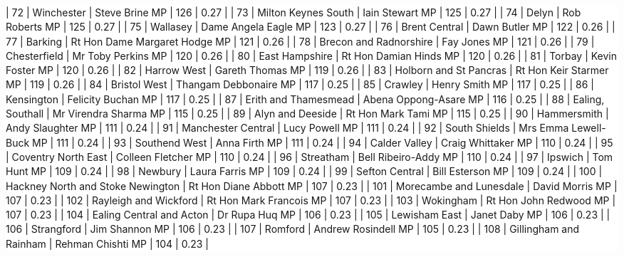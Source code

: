 | 72 | Winchester | Steve Brine MP | 126 | 0.27 |
| 73 | Milton Keynes South | Iain Stewart MP | 125 | 0.27 |
| 74 | Delyn | Rob Roberts MP | 125 | 0.27 |
| 75 | Wallasey | Dame Angela Eagle MP | 123 | 0.27 |
| 76 | Brent Central | Dawn Butler MP | 122 | 0.26 |
| 77 | Barking | Rt Hon Dame Margaret Hodge MP | 121 | 0.26 |
| 78 | Brecon and Radnorshire | Fay Jones MP | 121 | 0.26 |
| 79 | Chesterfield | Mr Toby Perkins MP | 120 | 0.26 |
| 80 | East Hampshire | Rt Hon Damian Hinds MP | 120 | 0.26 |
| 81 | Torbay | Kevin Foster MP | 120 | 0.26 |
| 82 | Harrow West | Gareth Thomas MP | 119 | 0.26 |
| 83 | Holborn and St Pancras | Rt Hon Keir Starmer MP | 119 | 0.26 |
| 84 | Bristol West | Thangam Debbonaire MP | 117 | 0.25 |
| 85 | Crawley | Henry Smith MP | 117 | 0.25 |
| 86 | Kensington | Felicity Buchan MP | 117 | 0.25 |
| 87 | Erith and Thamesmead | Abena Oppong-Asare MP | 116 | 0.25 |
| 88 | Ealing, Southall | Mr Virendra Sharma MP | 115 | 0.25 |
| 89 | Alyn and Deeside | Rt Hon Mark Tami MP | 115 | 0.25 |
| 90 | Hammersmith | Andy Slaughter MP | 111 | 0.24 |
| 91 | Manchester Central | Lucy Powell MP | 111 | 0.24 |
| 92 | South Shields | Mrs Emma Lewell-Buck MP | 111 | 0.24 |
| 93 | Southend West | Anna Firth MP | 111 | 0.24 |
| 94 | Calder Valley | Craig Whittaker MP | 110 | 0.24 |
| 95 | Coventry North East | Colleen Fletcher MP | 110 | 0.24 |
| 96 | Streatham | Bell Ribeiro-Addy MP | 110 | 0.24 |
| 97 | Ipswich | Tom Hunt MP | 109 | 0.24 |
| 98 | Newbury | Laura Farris MP | 109 | 0.24 |
| 99 | Sefton Central | Bill Esterson MP | 109 | 0.24 |
| 100 | Hackney North and Stoke Newington | Rt Hon Diane Abbott MP | 107 | 0.23 |
| 101 | Morecambe and Lunesdale | David Morris MP | 107 | 0.23 |
| 102 | Rayleigh and Wickford | Rt Hon Mark Francois MP | 107 | 0.23 |
| 103 | Wokingham | Rt Hon John Redwood MP | 107 | 0.23 |
| 104 | Ealing Central and Acton | Dr Rupa Huq MP | 106 | 0.23 |
| 105 | Lewisham East | Janet Daby MP | 106 | 0.23 |
| 106 | Strangford | Jim Shannon MP | 106 | 0.23 |
| 107 | Romford | Andrew Rosindell MP | 105 | 0.23 |
| 108 | Gillingham and Rainham | Rehman Chishti MP | 104 | 0.23 |